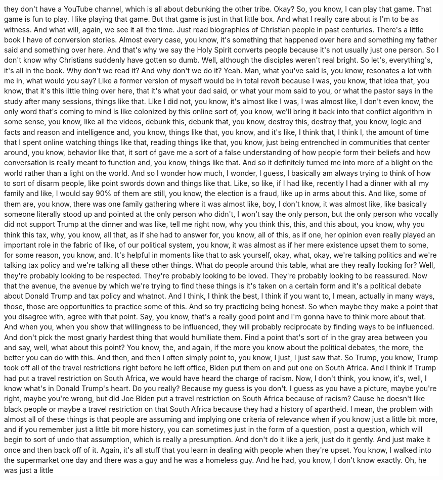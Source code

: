 they don't have a YouTube channel, which is all about debunking the other tribe. Okay? So, you know, I can play that game. That game is fun to play. I like playing that game. But that game is just in that little box. And what I really care about is I'm to be as witness. And what will, again, we see it all the time. Just read biographies of Christian people in past centuries. There's a little book I have of conversion stories. Almost every case, you know, it's something that happened over here and something my father said and something over here. And that's why we say the Holy Spirit converts people because it's not usually just one person. So I don't know why Christians suddenly have gotten so dumb. Well, although the disciples weren't real bright. So let's, everything's, it's all in the book. Why don't we read it? And why don't we do it? Yeah. Man, what you've said is, you know, resonates a lot with me in, what would you say? Like a former version of myself would be in total revolt because I was, you know, that idea that, you know, that it's this little thing over here, that it's what your dad said, or what your mom said to you, or what the pastor says in the study after many sessions, things like that. Like I did not, you know, it's almost like I was, I was almost like, I don't even know, the only word that's coming to mind is like colonized by this online sort of, you know, we'll bring it back into that conflict algorithm in some sense, you know, like all the videos, debunk this, debunk that, you know, destroy this, destroy that, you know, logic and facts and reason and intelligence and, you know, things like that, you know, and it's like, I think that, I think I, the amount of time that I spent online watching things like that, reading things like that, you know, just being entrenched in communities that center around, you know, behavior like that, it sort of gave me a sort of a false understanding of how people form their beliefs and how conversation is really meant to function and, you know, things like that. And so it definitely turned me into more of a blight on the world rather than a light on the world. And so I wonder how much, I wonder, I guess, I basically am always trying to think of how to sort of disarm people, like point swords down and things like that. Like, so like, if I had like, recently I had a dinner with all my family and like, I would say 90% of them are still, you know, the election is a fraud, like up in arms about this. And like, some of them are, you know, there was one family gathering where it was almost like, boy, I don't know, it was almost like, like basically someone literally stood up and pointed at the only person who didn't, I won't say the only person, but the only person who vocally did not support Trump at the dinner and was like, tell me right now, why you think this, this, and this about, you know, why you think this tax, why, you know, all that, as if she had to answer for, you know, all of this, as if one, her opinion even really played an important role in the fabric of like, of our political system, you know, it was almost as if her mere existence upset them to some, for some reason, you know, and. It's helpful in moments like that to ask yourself, okay, what, okay, we're talking politics and we're talking tax policy and we're talking all these other things. What do people around this table, what are they really looking for? Well, they're probably looking to be respected. They're probably looking to be loved. They're probably looking to be reassured. Now that the avenue, the avenue by which we're trying to find these things is it's taken on a certain form and it's a political debate about Donald Trump and tax policy and whatnot. And I think, I think the best, I think if you want to, I mean, actually in many ways, those, those are opportunities to practice some of this. And so try practicing being honest. So when maybe they make a point that you disagree with, agree with that point. Say, you know, that's a really good point and I'm gonna have to think more about that. And when you, when you show that willingness to be influenced, they will probably reciprocate by finding ways to be influenced. And don't pick the most gnarly hardest thing that would humiliate them. Find a point that's sort of in the gray area between you and say, well, what about this point? You know, the, and again, if the more you know about the political debates, the more, the better you can do with this. And then, and then I often simply point to, you know, I just, I just saw that. So Trump, you know, Trump took off all of the travel restrictions right before he left office, Biden put them on and put one on South Africa. And I think if Trump had put a travel restriction on South Africa, we would have heard the charge of racism. Now, I don't think, you know, it's, well, I know what's in Donald Trump's heart. Do you really? Because my guess is you don't. I guess as you have a picture, maybe you're right, maybe you're wrong, but did Joe Biden put a travel restriction on South Africa because of racism? Cause he doesn't like black people or maybe a travel restriction on that South Africa because they had a history of apartheid. I mean, the problem with almost all of these things is that people are assuming and implying one criteria of relevance when if you know just a little bit more, and if you remember just a little bit more history, you can sometimes just in the form of a question, post a question, which will begin to sort of undo that assumption, which is really a presumption. And don't do it like a jerk, just do it gently. And just make it once and then back off of it. Again, it's all stuff that you learn in dealing with people when they're upset. You know, I walked into the supermarket one day and there was a guy and he was a homeless guy. And he had, you know, I don't know exactly. Oh, he was just a little